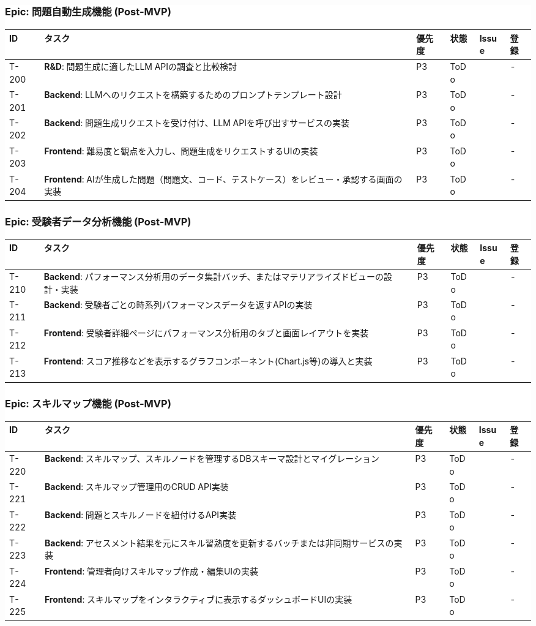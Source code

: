 ### Epic: 問題自動生成機能 (Post-MVP)
| ID | タスク | 優先度 | 状態 | Issue | 登録 |
| :--- | :--- | :--- | :--- | :--- | :--- |
| T-200 | **R&D**: 問題生成に適したLLM APIの調査と比較検討 | P3 | ToDo | | - | 未登録 |
| T-201 | **Backend**: LLMへのリクエストを構築するためのプロンプトテンプレート設計 | P3 | ToDo | | - | 未登録 |
| T-202 | **Backend**: 問題生成リクエストを受け付け、LLM APIを呼び出すサービスの実装 | P3 | ToDo | | - | 未登録 |
| T-203 | **Frontend**: 難易度と観点を入力し、問題生成をリクエストするUIの実装 | P3 | ToDo | | - | 未登録 |
| T-204 | **Frontend**: AIが生成した問題（問題文、コード、テストケース）をレビュー・承認する画面の実装 | P3 | ToDo | | - | 未登録 |

### Epic: 受験者データ分析機能 (Post-MVP)
| ID | タスク | 優先度 | 状態 | Issue | 登録 |
| :--- | :--- | :--- | :--- | :--- | :--- |
| T-210 | **Backend**: パフォーマンス分析用のデータ集計バッチ、またはマテリアライズドビューの設計・実装 | P3 | ToDo | | - | 未登録 |
| T-211 | **Backend**: 受験者ごとの時系列パフォーマンスデータを返すAPIの実装 | P3 | ToDo | | - | 未登録 |
| T-212 | **Frontend**: 受験者詳細ページにパフォーマンス分析用のタブと画面レイアウトを実装 | P3 | ToDo | | - | 未登録 |
| T-213 | **Frontend**: スコア推移などを表示するグラフコンポーネント(Chart.js等)の導入と実装 | P3 | ToDo | | - | 未登録 |

### Epic: スキルマップ機能 (Post-MVP)
| ID | タスク | 優先度 | 状態 | Issue | 登録 |
| :--- | :--- | :--- | :--- | :--- | :--- |
| T-220 | **Backend**: スキルマップ、スキルノードを管理するDBスキーマ設計とマイグレーション | P3 | ToDo | | - | 未登録 |
| T-221 | **Backend**: スキルマップ管理用のCRUD API実装 | P3 | ToDo | | - | 未登録 |
| T-222 | **Backend**: 問題とスキルノードを紐付けるAPI実装 | P3 | ToDo | | - | 未登録 |
| T-223 | **Backend**: アセスメント結果を元にスキル習熟度を更新するバッチまたは非同期サービスの実装 | P3 | ToDo | | - | 未登録 |
| T-224 | **Frontend**: 管理者向けスキルマップ作成・編集UIの実装 | P3 | ToDo | | - | 未登録 |
| T-225 | **Frontend**: スキルマップをインタラクティブに表示するダッシュボードUIの実装 | P3 | ToDo | | - | 未登録 |
